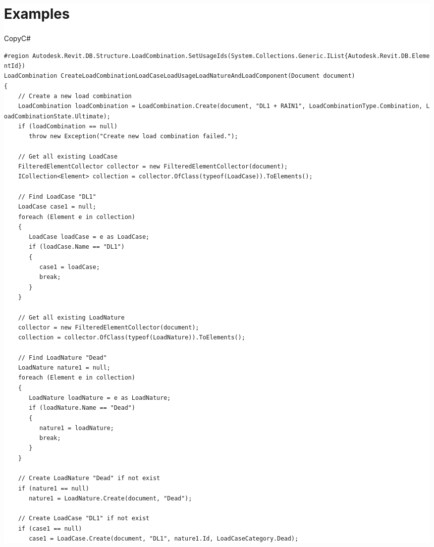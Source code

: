 # Examples

CopyC#
    
    
    #region Autodesk.Revit.DB.Structure.LoadCombination.SetUsageIds(System.Collections.Generic.IList{Autodesk.Revit.DB.ElementId})
    LoadCombination CreateLoadCombinationLoadCaseLoadUsageLoadNatureAndLoadComponent(Document document)
    {
        // Create a new load combination
        LoadCombination loadCombination = LoadCombination.Create(document, "DL1 + RAIN1", LoadCombinationType.Combination, LoadCombinationState.Ultimate);
        if (loadCombination == null)
           throw new Exception("Create new load combination failed.");
    
        // Get all existing LoadCase
        FilteredElementCollector collector = new FilteredElementCollector(document);
        ICollection<Element> collection = collector.OfClass(typeof(LoadCase)).ToElements();
    
        // Find LoadCase "DL1"
        LoadCase case1 = null;
        foreach (Element e in collection)
        {
           LoadCase loadCase = e as LoadCase;
           if (loadCase.Name == "DL1")
           {
              case1 = loadCase;
              break;
           }
        }
    
        // Get all existing LoadNature
        collector = new FilteredElementCollector(document);
        collection = collector.OfClass(typeof(LoadNature)).ToElements();
    
        // Find LoadNature "Dead"
        LoadNature nature1 = null;
        foreach (Element e in collection)
        {
           LoadNature loadNature = e as LoadNature;
           if (loadNature.Name == "Dead")
           {
              nature1 = loadNature;
              break;
           }
        }
    
        // Create LoadNature "Dead" if not exist
        if (nature1 == null)
           nature1 = LoadNature.Create(document, "Dead");
    
        // Create LoadCase "DL1" if not exist
        if (case1 == null)
           case1 = LoadCase.Create(document, "DL1", nature1.Id, LoadCaseCategory.Dead);
    